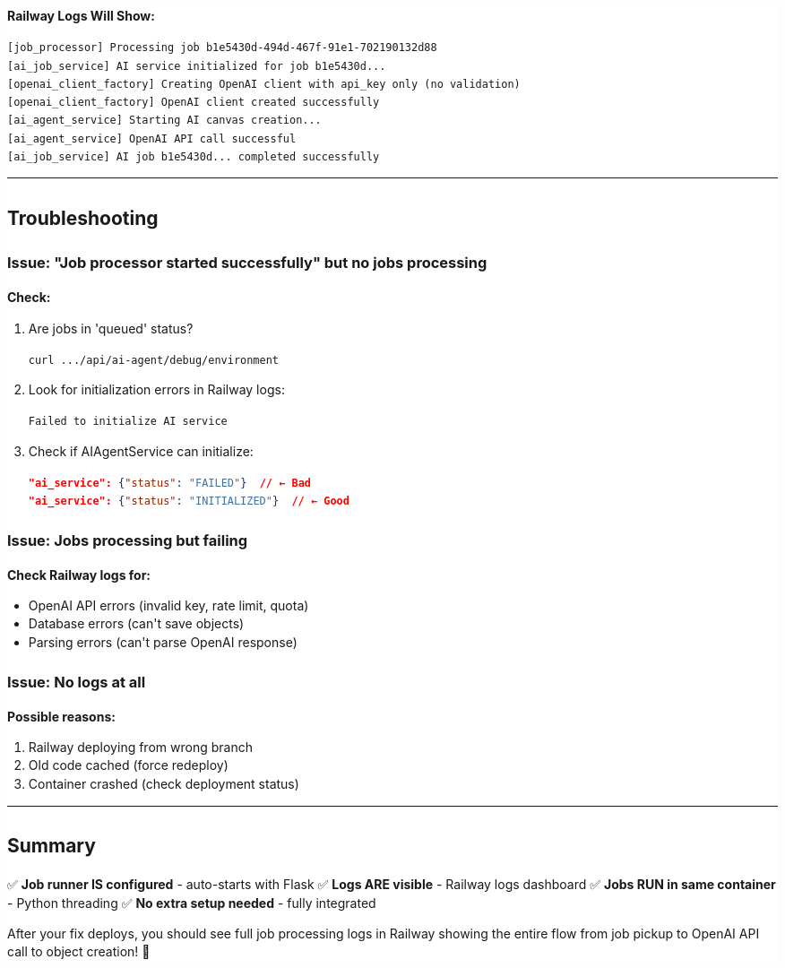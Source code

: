**Railway Logs Will Show:**
```
[job_processor] Processing job b1e5430d-494d-467f-91e1-702190132d88
[ai_job_service] AI service initialized for job b1e5430d...
[openai_client_factory] Creating OpenAI client with api_key only (no validation)
[openai_client_factory] OpenAI client created successfully
[ai_agent_service] Starting AI canvas creation...
[ai_agent_service] OpenAI API call successful
[ai_job_service] AI job b1e5430d... completed successfully
```

---

## Troubleshooting

### **Issue: "Job processor started successfully" but no jobs processing**

**Check:**
1. Are jobs in 'queued' status?
   ```bash
   curl .../api/ai-agent/debug/environment
   ```

2. Look for initialization errors in Railway logs:
   ```
   Failed to initialize AI service
   ```

3. Check if AIAgentService can initialize:
   ```json
   "ai_service": {"status": "FAILED"}  // ← Bad
   "ai_service": {"status": "INITIALIZED"}  // ← Good
   ```

### **Issue: Jobs processing but failing**

**Check Railway logs for:**
- OpenAI API errors (invalid key, rate limit, quota)
- Database errors (can't save objects)
- Parsing errors (can't parse OpenAI response)

### **Issue: No logs at all**

**Possible reasons:**
1. Railway deploying from wrong branch
2. Old code cached (force redeploy)
3. Container crashed (check deployment status)

---

## Summary

✅ **Job runner IS configured** - auto-starts with Flask
✅ **Logs ARE visible** - Railway logs dashboard
✅ **Jobs RUN in same container** - Python threading
✅ **No extra setup needed** - fully integrated

After your fix deploys, you should see full job processing logs in Railway showing the entire flow from job pickup to OpenAI API call to object creation! 🚀
